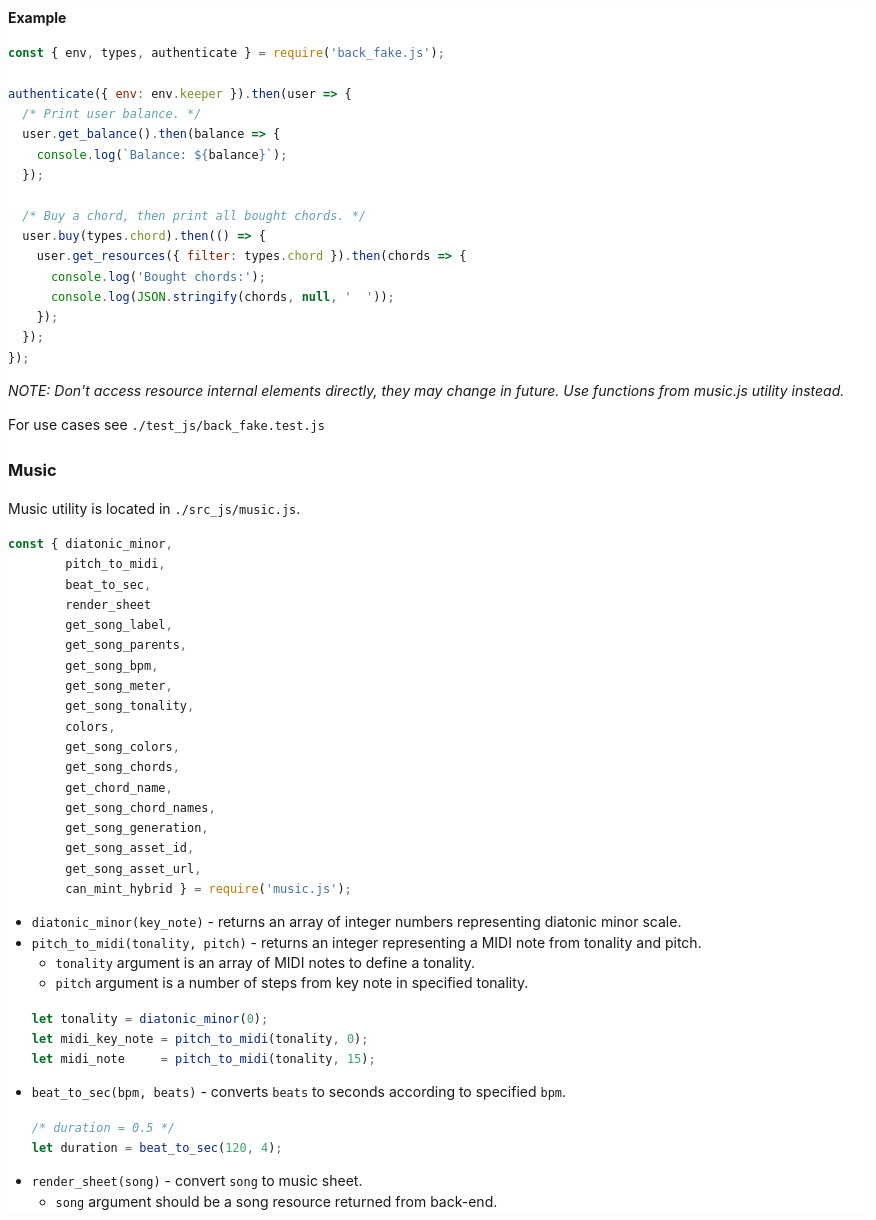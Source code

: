 **Example**
```js
const { env, types, authenticate } = require('back_fake.js');

authenticate({ env: env.keeper }).then(user => {
  /* Print user balance. */
  user.get_balance().then(balance => {
    console.log(`Balance: ${balance}`);
  });
  
  /* Buy a chord, then print all bought chords. */
  user.buy(types.chord).then(() => {
    user.get_resources({ filter: types.chord }).then(chords => {
      console.log('Bought chords:');
      console.log(JSON.stringify(chords, null, '  '));
    });
  });
});
```

*NOTE: Don't access resource internal elements directly, they may change in future. Use functions from music.js utility instead.*

For use cases see `./test_js/back_fake.test.js`

### Music
Music utility is located in `./src_js/music.js`.

```js
const { diatonic_minor,
        pitch_to_midi,
        beat_to_sec,
        render_sheet
        get_song_label,
        get_song_parents,
        get_song_bpm,
        get_song_meter,
        get_song_tonality,
        colors,
        get_song_colors,
        get_song_chords,
        get_chord_name,
        get_song_chord_names,
        get_song_generation,
        get_song_asset_id,
        get_song_asset_url,
        can_mint_hybrid } = require('music.js');
```

- `diatonic_minor(key_note)` - returns an array of integer numbers representing diatonic minor scale.
- `pitch_to_midi(tonality, pitch)` - returns an integer representing a MIDI note from tonality and pitch.
  - `tonality` argument is an array of MIDI notes to define a tonality.
  - `pitch` argument is a number of steps from key note in specified tonality.
  ```js
  let tonality = diatonic_minor(0);
  let midi_key_note = pitch_to_midi(tonality, 0);
  let midi_note     = pitch_to_midi(tonality, 15);
  ```
- `beat_to_sec(bpm, beats)` - converts `beats` to seconds according to specified `bpm`.
  ```js
  /* duration = 0.5 */
  let duration = beat_to_sec(120, 4);
  ```
- `render_sheet(song)` - convert `song` to music sheet.
  - `song` argument should be a song resource returned from back-end.